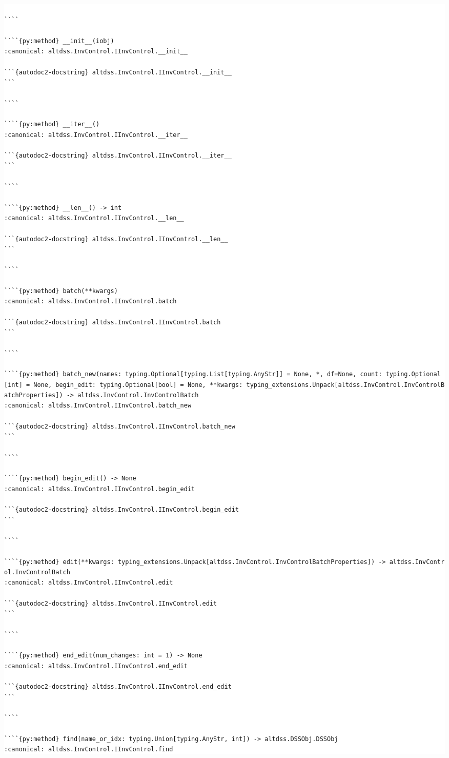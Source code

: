 `````{py:class} IInvControl(iobj)

````

````{py:method} __init__(iobj)
:canonical: altdss.InvControl.IInvControl.__init__

```{autodoc2-docstring} altdss.InvControl.IInvControl.__init__
```

````

````{py:method} __iter__()
:canonical: altdss.InvControl.IInvControl.__iter__

```{autodoc2-docstring} altdss.InvControl.IInvControl.__iter__
```

````

````{py:method} __len__() -> int
:canonical: altdss.InvControl.IInvControl.__len__

```{autodoc2-docstring} altdss.InvControl.IInvControl.__len__
```

````

````{py:method} batch(**kwargs)
:canonical: altdss.InvControl.IInvControl.batch

```{autodoc2-docstring} altdss.InvControl.IInvControl.batch
```

````

````{py:method} batch_new(names: typing.Optional[typing.List[typing.AnyStr]] = None, *, df=None, count: typing.Optional[int] = None, begin_edit: typing.Optional[bool] = None, **kwargs: typing_extensions.Unpack[altdss.InvControl.InvControlBatchProperties]) -> altdss.InvControl.InvControlBatch
:canonical: altdss.InvControl.IInvControl.batch_new

```{autodoc2-docstring} altdss.InvControl.IInvControl.batch_new
```

````

````{py:method} begin_edit() -> None
:canonical: altdss.InvControl.IInvControl.begin_edit

```{autodoc2-docstring} altdss.InvControl.IInvControl.begin_edit
```

````

````{py:method} edit(**kwargs: typing_extensions.Unpack[altdss.InvControl.InvControlBatchProperties]) -> altdss.InvControl.InvControlBatch
:canonical: altdss.InvControl.IInvControl.edit

```{autodoc2-docstring} altdss.InvControl.IInvControl.edit
```

````

````{py:method} end_edit(num_changes: int = 1) -> None
:canonical: altdss.InvControl.IInvControl.end_edit

```{autodoc2-docstring} altdss.InvControl.IInvControl.end_edit
```

````

````{py:method} find(name_or_idx: typing.Union[typing.AnyStr, int]) -> altdss.DSSObj.DSSObj
:canonical: altdss.InvControl.IInvControl.find

`````